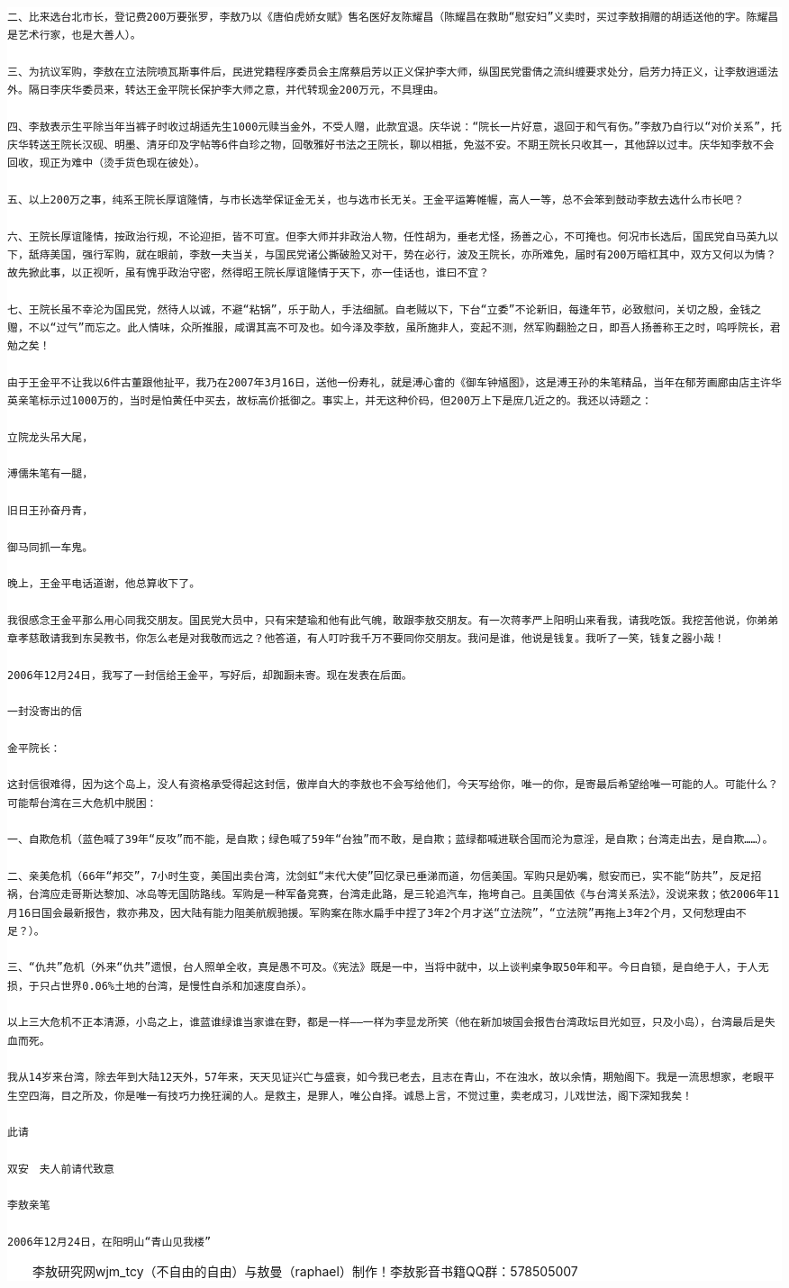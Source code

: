     二、比来选台北市长，登记费200万要张罗，李敖乃以《唐伯虎娇女赋》售名医好友陈耀昌（陈耀昌在救助“慰安妇”义卖时，买过李敖捐赠的胡适送他的字。陈耀昌是艺术行家，也是大善人）。

    三、为抗议军购，李敖在立法院喷瓦斯事件后，民进党籍程序委员会主席蔡启芳以正义保护李大师，纵国民党雷倩之流纠缠要求处分，启芳力持正义，让李敖逍遥法外。隔日李庆华委员来，转达王金平院长保护李大师之意，并代转现金200万元，不具理由。

    四、李敖表示生平除当年当裤子时收过胡适先生1000元赎当金外，不受人赠，此款宜退。庆华说：“院长一片好意，退回于和气有伤。”李敖乃自行以“对价关系”，托庆华转送王院长汉砚、明墨、清牙印及字帖等6件自珍之物，回敬雅好书法之王院长，聊以相抵，免滋不安。不期王院长只收其一，其他辞以过丰。庆华知李敖不会回收，现正为难中（烫手货色现在彼处）。

    五、以上200万之事，纯系王院长厚谊隆情，与市长选举保证金无关，也与选市长无关。王金平运筹帷幄，高人一等，总不会笨到鼓动李敖去选什么市长吧？

    六、王院长厚谊隆情，按政治行规，不论迎拒，皆不可宣。但李大师并非政治人物，任性胡为，垂老尤怪，扬善之心，不可掩也。何况市长选后，国民党自马英九以下，舐痔美国，强行军购，就在眼前，李敖一夫当关，与国民党诸公撕破脸又对干，势在必行，波及王院长，亦所难免，届时有200万暗杠其中，双方又何以为情？故先掀此事，以正视听，虽有愧乎政治守密，然得昭王院长厚谊隆情于天下，亦一佳话也，谁曰不宜？

    七、王院长虽不幸沦为国民党，然待人以诚，不避“粘锅”，乐于助人，手法细腻。自老贼以下，下台“立委”不论新旧，每逢年节，必致慰问，关切之殷，金钱之赠，不以“过气”而忘之。此人情味，众所推服，咸谓其高不可及也。如今泽及李敖，虽所施非人，变起不测，然军购翻脸之日，即吾人扬善称王之时，呜呼院长，君勉之矣！

    由于王金平不让我以6件古董跟他扯平，我乃在2007年3月16日，送他一份寿礼，就是溥心畬的《御车钟馗图》，这是溥王孙的朱笔精品，当年在郁芳画廊由店主许华英亲笔标示过1000万的，当时是怕黄任中买去，故标高价抵御之。事实上，并无这种价码，但200万上下是庶几近之的。我还以诗题之：

    立院龙头吊大尾，

    溥儒朱笔有一腿，

    旧日王孙奋丹青，

    御马同抓一车鬼。

    晚上，王金平电话道谢，他总算收下了。

    我很感念王金平那么用心同我交朋友。国民党大员中，只有宋楚瑜和他有此气魄，敢跟李敖交朋友。有一次蒋孝严上阳明山来看我，请我吃饭。我挖苦他说，你弟弟章孝慈敢请我到东吴教书，你怎么老是对我敬而远之？他答道，有人叮咛我千万不要同你交朋友。我问是谁，他说是钱复。我听了一笑，钱复之器小哉！

    2006年12月24日，我写了一封信给王金平，写好后，却踟蹰未寄。现在发表在后面。

    一封没寄出的信

    金平院长：

    这封信很难得，因为这个岛上，没人有资格承受得起这封信，傲岸自大的李敖也不会写给他们，今天写给你，唯一的你，是寄最后希望给唯一可能的人。可能什么？可能帮台湾在三大危机中脱困：

    一、自欺危机（蓝色喊了39年“反攻”而不能，是自欺；绿色喊了59年“台独”而不敢，是自欺；蓝绿都喊进联合国而沦为意淫，是自欺；台湾走出去，是自欺……）。

    二、亲美危机（66年“邦交”，7小时生变，美国出卖台湾，沈剑虹“末代大使”回忆录已垂涕而道，勿信美国。军购只是奶嘴，慰安而已，实不能“防共”，反足招祸，台湾应走哥斯达黎加、冰岛等无国防路线。军购是一种军备竞赛，台湾走此路，是三轮追汽车，拖垮自己。且美国依《与台湾关系法》，没说来救；依2006年11月16日国会最新报告，救亦弗及，因大陆有能力阻美航舰驰援。军购案在陈水扁手中捏了3年2个月才送“立法院”，“立法院”再拖上3年2个月，又何愁理由不足？）。

    三、“仇共”危机（外来“仇共”遗恨，台人照单全收，真是愚不可及。《宪法》既是一中，当将中就中，以上谈判桌争取50年和平。今日自锁，是自绝于人，于人无损，于只占世界0.06%土地的台湾，是慢性自杀和加速度自杀）。

    以上三大危机不正本清源，小岛之上，谁蓝谁绿谁当家谁在野，都是一样——一样为李显龙所笑（他在新加坡国会报告台湾政坛目光如豆，只及小岛），台湾最后是失血而死。

    我从14岁来台湾，除去年到大陆12天外，57年来，天天见证兴亡与盛衰，如今我已老去，且志在青山，不在浊水，故以余情，期勉阁下。我是一流思想家，老眼平生空四海，目之所及，你是唯一有技巧力挽狂澜的人。是救主，是罪人，唯公自择。诚恳上言，不觉过重，卖老成习，儿戏世法，阁下深知我矣！

    此请

    双安　夫人前请代致意

    李敖亲笔

    2006年12月24日，在阳明山“青山见我楼”

　　李敖研究网wjm_tcy（不自由的自由）与敖曼（raphael）制作！李敖影音书籍QQ群：578505007
